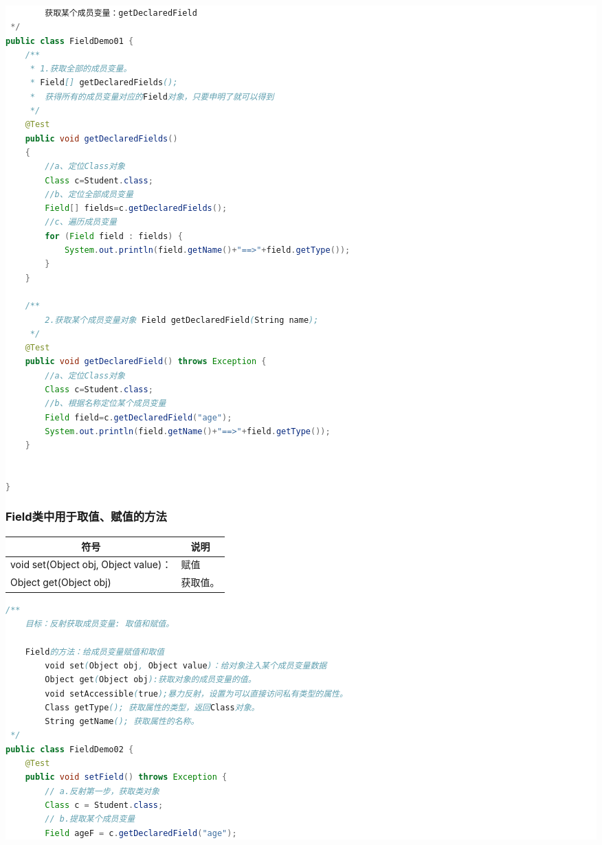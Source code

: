```java
        获取某个成员变量：getDeclaredField
 */
public class FieldDemo01 {
    /**
     * 1.获取全部的成员变量。
     * Field[] getDeclaredFields();
     *  获得所有的成员变量对应的Field对象，只要申明了就可以得到
     */
    @Test
    public void getDeclaredFields()
    {
        //a、定位Class对象
        Class c=Student.class;
        //b、定位全部成员变量
        Field[] fields=c.getDeclaredFields();
        //c、遍历成员变量
        for (Field field : fields) {
            System.out.println(field.getName()+"==>"+field.getType());
        }
    }

    /**
        2.获取某个成员变量对象 Field getDeclaredField(String name);
     */
    @Test
    public void getDeclaredField() throws Exception {
        //a、定位Class对象
        Class c=Student.class;
        //b、根据名称定位某个成员变量
        Field field=c.getDeclaredField("age");
        System.out.println(field.getName()+"==>"+field.getType());
    }


}
```

### Field类中用于取值、赋值的方法

| 符号                                  | 说明     |
| ------------------------------------- | -------- |
| void  set(Object obj, Object value)： | 赋值     |
| Object  get(Object obj)               | 获取值。 |

```java
/**
    目标：反射获取成员变量: 取值和赋值。

    Field的方法：给成员变量赋值和取值
        void set(Object obj, Object value)：给对象注入某个成员变量数据
        Object get(Object obj):获取对象的成员变量的值。
        void setAccessible(true);暴力反射，设置为可以直接访问私有类型的属性。
        Class getType(); 获取属性的类型，返回Class对象。
        String getName(); 获取属性的名称。
 */
public class FieldDemo02 {
    @Test
    public void setField() throws Exception {
        // a.反射第一步，获取类对象
        Class c = Student.class;
        // b.提取某个成员变量
        Field ageF = c.getDeclaredField("age");
```